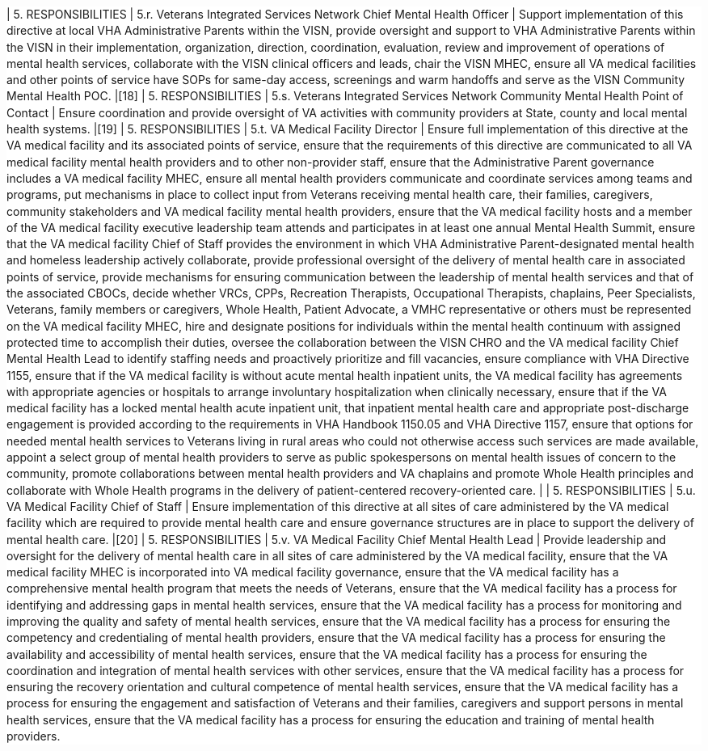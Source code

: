 | 5. RESPONSIBILITIES | 5.r. Veterans Integrated Services Network Chief Mental Health Officer | Support implementation of this directive at local VHA Administrative Parents within the VISN, provide oversight and support to VHA Administrative Parents within the VISN in their implementation, organization, direction, coordination, evaluation, review and improvement of operations of mental health services, collaborate with the VISN clinical officers and leads, chair the VISN MHEC, ensure all VA medical facilities and other points of service have SOPs for same-day access, screenings and warm handoffs and serve as the VISN Community Mental Health POC. |[18]
| 5. RESPONSIBILITIES | 5.s. Veterans Integrated Services Network Community Mental Health Point of Contact | Ensure coordination and provide oversight of VA activities with community providers at State, county and local mental health systems. |[19]
| 5. RESPONSIBILITIES | 5.t. VA Medical Facility Director | Ensure full implementation of this directive at the VA medical facility and its associated points of service, ensure that the requirements of this directive are communicated to all VA medical facility mental health providers and to other non-provider staff, ensure that the Administrative Parent governance includes a VA medical facility MHEC, ensure all mental health providers communicate and coordinate services among teams and programs, put mechanisms in place to collect input from Veterans receiving mental health care, their families, caregivers, community stakeholders and VA medical facility mental health providers, ensure that the VA medical facility hosts and a member of the VA medical facility executive leadership team attends and participates in at least one annual Mental Health Summit, ensure that the VA medical facility Chief of Staff provides the environment in which VHA Administrative Parent-designated mental health and homeless leadership actively collaborate, provide professional oversight of the delivery of mental health care in associated points of service, provide mechanisms for ensuring communication between the leadership of mental health services and that of the associated CBOCs, decide whether VRCs, CPPs, Recreation Therapists, Occupational Therapists, chaplains, Peer Specialists, Veterans, family members or caregivers, Whole Health, Patient Advocate, a VMHC representative or others must be represented on the VA medical facility MHEC, hire and designate positions for individuals within the mental health continuum with assigned protected time to accomplish their duties, oversee the collaboration between the VISN CHRO and the VA medical facility Chief Mental Health Lead to identify staffing needs and proactively prioritize and fill vacancies, ensure compliance with VHA Directive 1155, ensure that if the VA medical facility is without acute mental health inpatient units, the VA medical facility has agreements with appropriate agencies or hospitals to arrange involuntary hospitalization when clinically necessary, ensure that if the VA medical facility has a locked mental health acute inpatient unit, that inpatient mental health care and appropriate post-discharge engagement is provided according to the requirements in VHA Handbook 1150.05 and VHA Directive 1157, ensure that options for needed mental health services to Veterans living in rural areas who could not otherwise access such services are made available, appoint a select group of mental health providers to serve as public spokespersons on mental health issues of concern to the community, promote collaborations between mental health providers and VA chaplains and promote Whole Health principles and collaborate with Whole Health programs in the delivery of patient-centered recovery-oriented care. |
| 5. RESPONSIBILITIES | 5.u. VA Medical Facility Chief of Staff | Ensure implementation of this directive at all sites of care administered by the VA medical facility which are required to provide mental health care and ensure governance structures are in place to support the delivery of mental health care. |[20]
| 5. RESPONSIBILITIES | 5.v. VA Medical Facility Chief Mental Health Lead | Provide leadership and oversight for the delivery of mental health care in all sites of care administered by the VA medical facility, ensure that the VA medical facility MHEC is incorporated into VA medical facility governance, ensure that the VA medical facility has a comprehensive mental health program that meets the needs of Veterans, ensure that the VA medical facility has a process for identifying and addressing gaps in mental health services, ensure that the VA medical facility has a process for monitoring and improving the quality and safety of mental health services, ensure that the VA medical facility has a process for ensuring the competency and credentialing of mental health providers, ensure that the VA medical facility has a process for ensuring the availability and accessibility of mental health services, ensure that the VA medical facility has a process for ensuring the coordination and integration of mental health services with other services, ensure that the VA medical facility has a process for ensuring the recovery orientation and cultural competence of mental health services, ensure that the VA medical facility has a process for ensuring the engagement and satisfaction of Veterans and their families, caregivers and support persons in mental health services, ensure that the VA medical facility has a process for ensuring the education and training of mental health providers.
